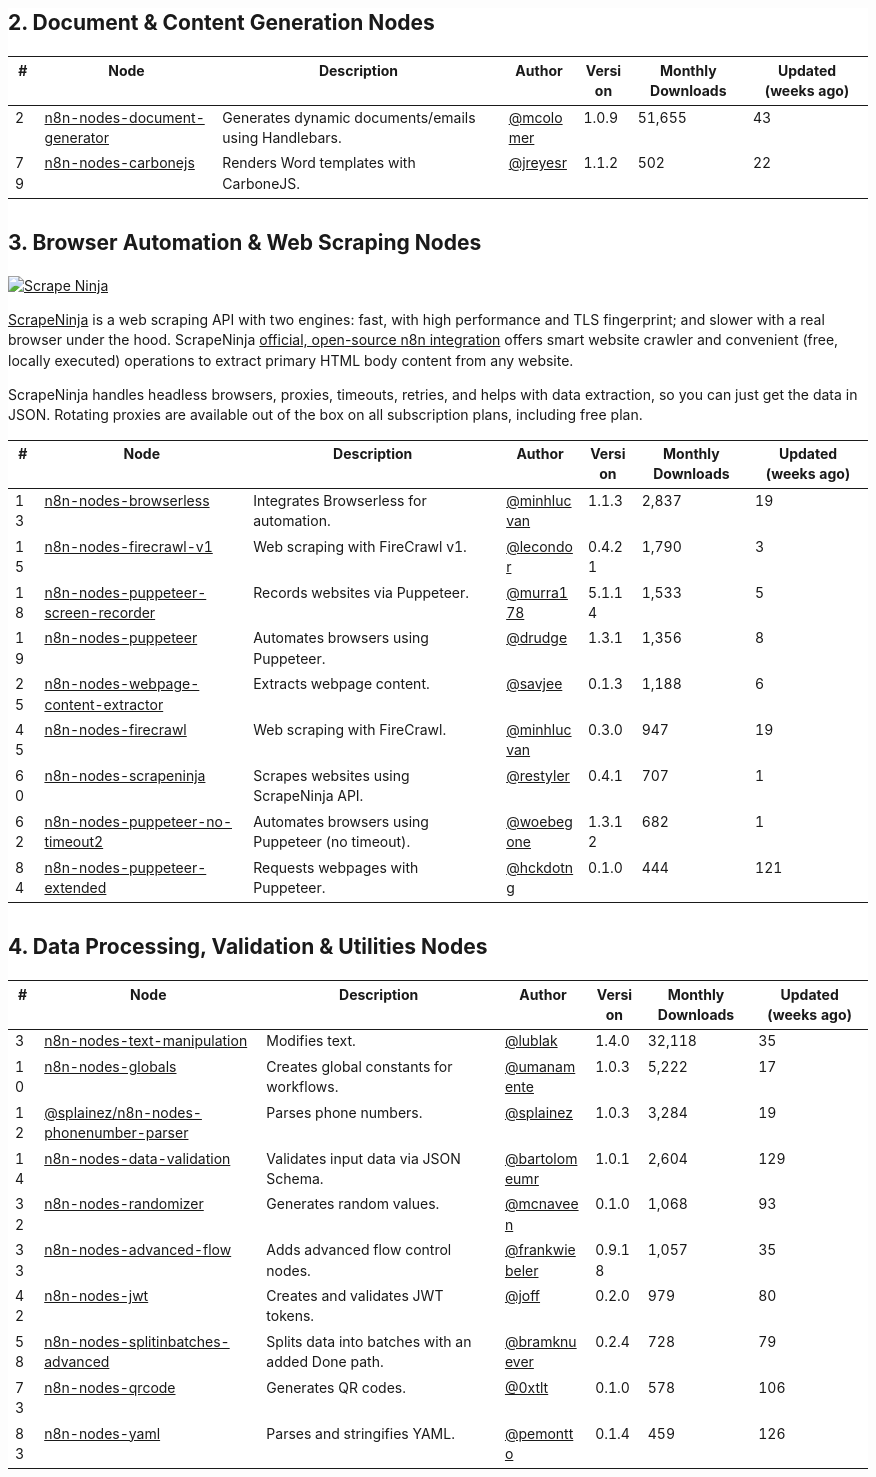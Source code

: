 ## 2. Document & Content Generation Nodes

| # | Node | Description | Author | Version | Monthly Downloads | Updated (weeks ago) |
|---|------|-------------|--------|---------|-------------------|---------------------|
| 2 | [n8n-nodes-document-generator](https://www.npmjs.com/package/n8n-nodes-document-generator) | Generates dynamic documents/emails using Handlebars. | [@mcolomer](null/mcolomer) | 1.0.9 | 51,655 | 43 |
| 79 | [n8n-nodes-carbonejs](https://www.npmjs.com/package/n8n-nodes-carbonejs) | Renders Word templates with CarboneJS. | [@jreyesr](null/jreyesr) | 1.1.2 | 502 | 22 |

## 3. Browser Automation & Web Scraping Nodes



<a href="https://scrapeninja.net?utm_source=github&utm_medium=banner&utm_campaign=awesome" target="_blank"><img src="https://scrapeninja.net/img/logo_with_text_new5.svg" alt="Scrape Ninja" width="149"></a>

[ScrapeNinja](https://scrapeninja.net?utm_source=github&utm_medium=banner&utm_campaign=awesome) is a web scraping API with two engines: fast, with high performance and TLS
fingerprint; and slower with a real browser under the hood. ScrapeNinja [official, open-source n8n integration](https://scrapeninja.net/docs/n8n/?utm_source=github&utm_medium=banner&utm_campaign=awesome) offers smart website crawler and convenient (free, locally executed) operations to extract primary HTML body content from any website.

ScrapeNinja handles headless browsers, proxies, timeouts, retries, and helps with data
extraction, so you can just get the data in JSON. Rotating proxies are available out of
the box on all subscription plans, including free plan.

| #  | Node | Description | Author | Version | Monthly Downloads | Updated (weeks ago) |
|----|------|-------------|--------|---------|-------------------|---------------------|
| 13 | [n8n-nodes-browserless](https://www.npmjs.com/package/n8n-nodes-browserless) | Integrates Browserless for automation. | [@minhlucvan](null/minhlucvan) | 1.1.3 | 2,837 | 19 |
| 15 | [n8n-nodes-firecrawl-v1](https://www.npmjs.com/package/n8n-nodes-firecrawl-v1) | Web scraping with FireCrawl v1. | [@lecondor](null/lecondor) | 0.4.21 | 1,790 | 3 |
| 18 | [n8n-nodes-puppeteer-screen-recorder](https://www.npmjs.com/package/n8n-nodes-puppeteer-screen-recorder) | Records websites via Puppeteer. | [@murra178](null/murra178) | 5.1.14 | 1,533 | 5 |
| 19 | [n8n-nodes-puppeteer](https://www.npmjs.com/package/n8n-nodes-puppeteer) | Automates browsers using Puppeteer. | [@drudge](null/drudge) | 1.3.1 | 1,356 | 8 |
| 25 | [n8n-nodes-webpage-content-extractor](https://www.npmjs.com/package/n8n-nodes-webpage-content-extractor) | Extracts webpage content. | [@savjee](null/savjee) | 0.1.3 | 1,188 | 6 |
| 45 | [n8n-nodes-firecrawl](https://www.npmjs.com/package/n8n-nodes-firecrawl) | Web scraping with FireCrawl. | [@minhlucvan](null/minhlucvan) | 0.3.0 | 947 | 19 |
| 60 | [n8n-nodes-scrapeninja](https://www.npmjs.com/package/n8n-nodes-scrapeninja) | Scrapes websites using ScrapeNinja API. | [@restyler](null/restyler) | 0.4.1 | 707 | 1 |
| 62 | [n8n-nodes-puppeteer-no-timeout2](https://www.npmjs.com/package/n8n-nodes-puppeteer-no-timeout2) | Automates browsers using Puppeteer (no timeout). | [@woebegone](null/woebegone) | 1.3.12 | 682 | 1 |
| 84 | [n8n-nodes-puppeteer-extended](https://www.npmjs.com/package/n8n-nodes-puppeteer-extended) | Requests webpages with Puppeteer. | [@hckdotng](null/hckdotng) | 0.1.0 | 444 | 121 |

## 4. Data Processing, Validation & Utilities Nodes

| #  | Node | Description | Author | Version | Monthly Downloads | Updated (weeks ago) |
|----|------|-------------|--------|---------|-------------------|---------------------|
| 3  | [n8n-nodes-text-manipulation](https://www.npmjs.com/package/n8n-nodes-text-manipulation) | Modifies text. | [@lublak](null/lublak) | 1.4.0 | 32,118 | 35 |
| 10 | [n8n-nodes-globals](https://www.npmjs.com/package/n8n-nodes-globals) | Creates global constants for workflows. | [@umanamente](null/umanamente) | 1.0.3 | 5,222 | 17 |
| 12 | [@splainez/n8n-nodes-phonenumber-parser](https://www.npmjs.com/package/@splainez/n8n-nodes-phonenumber-parser) | Parses phone numbers. | [@splainez](null/splainez) | 1.0.3 | 3,284 | 19 |
| 14 | [n8n-nodes-data-validation](https://www.npmjs.com/package/n8n-nodes-data-validation) | Validates input data via JSON Schema. | [@bartolomeumr](null/bartolomeumr) | 1.0.1 | 2,604 | 129 |
| 32 | [n8n-nodes-randomizer](https://www.npmjs.com/package/n8n-nodes-randomizer) | Generates random values. | [@mcnaveen](null/mcnaveen) | 0.1.0 | 1,068 | 93 |
| 33 | [n8n-nodes-advanced-flow](https://www.npmjs.com/package/n8n-nodes-advanced-flow) | Adds advanced flow control nodes. | [@frankwiebeler](null/frankwiebeler) | 0.9.18 | 1,057 | 35 |
| 42 | [n8n-nodes-jwt](https://www.npmjs.com/package/n8n-nodes-jwt) | Creates and validates JWT tokens. | [@joff](null/joff) | 0.2.0 | 979 | 80 |
| 58 | [n8n-nodes-splitinbatches-advanced](https://www.npmjs.com/package/n8n-nodes-splitinbatches-advanced) | Splits data into batches with an added Done path. | [@bramknuever](null/bramknuever) | 0.2.4 | 728 | 79 |
| 73 | [n8n-nodes-qrcode](https://www.npmjs.com/package/n8n-nodes-qrcode) | Generates QR codes. | [@0xtlt](null/0xtlt) | 0.1.0 | 578 | 106 |
| 83 | [n8n-nodes-yaml](https://www.npmjs.com/package/n8n-nodes-yaml) | Parses and stringifies YAML. | [@pemontto](null/pemontto) | 0.1.4 | 459 | 126 |
